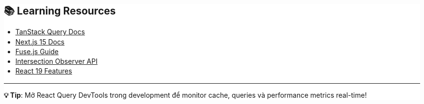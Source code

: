 
## 📚 Learning Resources

- [TanStack Query Docs](https://tanstack.com/query/latest)
- [Next.js 15 Docs](https://nextjs.org/docs)
- [Fuse.js Guide](https://fusejs.io/)
- [Intersection Observer API](https://developer.mozilla.org/en-US/docs/Web/API/Intersection_Observer_API)
- [React 19 Features](https://react.dev/blog/2024/04/25/react-19)

---

**💡 Tip**: Mở React Query DevTools trong development để monitor cache, queries và performance metrics real-time!